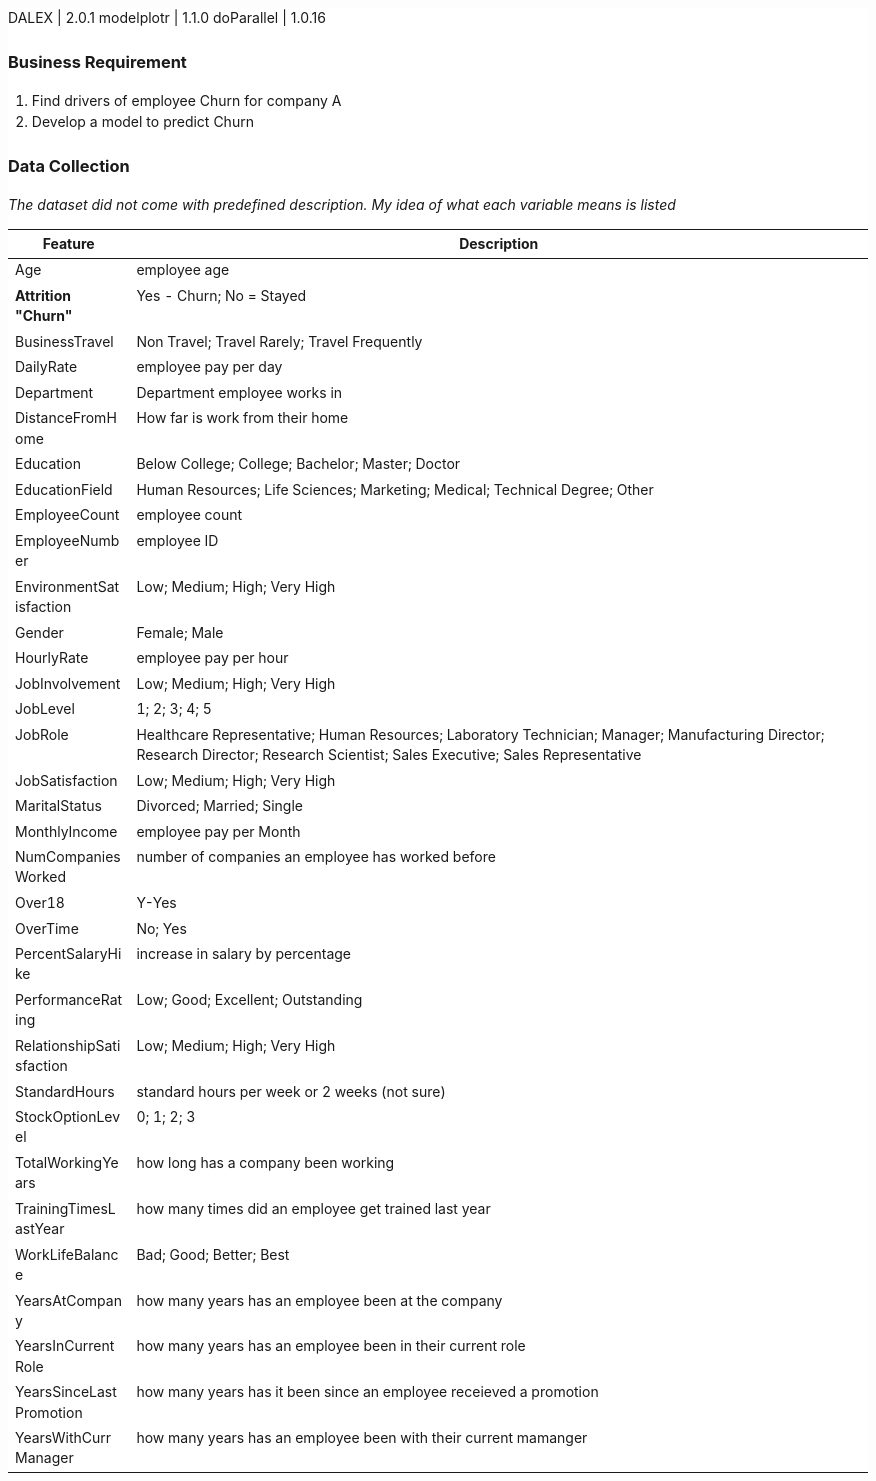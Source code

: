 DALEX            | 2.0.1
modelplotr       | 1.1.0
doParallel       | 1.0.16

### Business Requirement
1. Find drivers of employee Churn for company A
2. Develop a model to predict Churn

### Data Collection
_The dataset did not come with predefined description. My idea of what each variable means is listed_

Feature | Description
--- | ---
Age                      | employee age
**Attrition "Churn"**    | Yes - Churn; No = Stayed
BusinessTravel           | Non Travel; Travel Rarely; Travel Frequently
DailyRate                | employee pay per day
Department               | Department employee works in
DistanceFromHome         | How far is work from their home
Education                | Below College; College; Bachelor; Master; Doctor
EducationField           | Human Resources; Life Sciences; Marketing; Medical; Technical Degree; Other
EmployeeCount            | employee count
EmployeeNumber           | employee ID
EnvironmentSatisfaction  | Low; Medium; High; Very High
Gender                   | Female; Male
HourlyRate               | employee pay per hour
JobInvolvement           | Low; Medium; High; Very High
JobLevel                 | 1; 2; 3; 4; 5
JobRole                  | Healthcare Representative; Human Resources; Laboratory Technician; Manager; Manufacturing Director; Research Director; Research Scientist; Sales Executive; Sales Representative
JobSatisfaction          | Low; Medium; High; Very High 
MaritalStatus            | Divorced; Married; Single
MonthlyIncome            | employee pay per Month
NumCompaniesWorked       | number of companies an employee has worked before
Over18                   | Y-Yes
OverTime                 | No; Yes
PercentSalaryHike        | increase in salary by percentage
PerformanceRating        | Low; Good; Excellent; Outstanding
RelationshipSatisfaction | Low; Medium; High; Very High
StandardHours            | standard hours per week or 2 weeks (not sure) 
StockOptionLevel         | 0; 1; 2; 3
TotalWorkingYears        | how long has a company been working
TrainingTimesLastYear    | how many times did an employee get trained last year
WorkLifeBalance          | Bad; Good; Better; Best
YearsAtCompany           | how many years has an employee been at the company
YearsInCurrentRole       | how many years has an employee been in their current role
YearsSinceLastPromotion  | how many years has it been since an employee receieved a promotion
YearsWithCurrManager     | how many years has an employee been with their current mamanger
